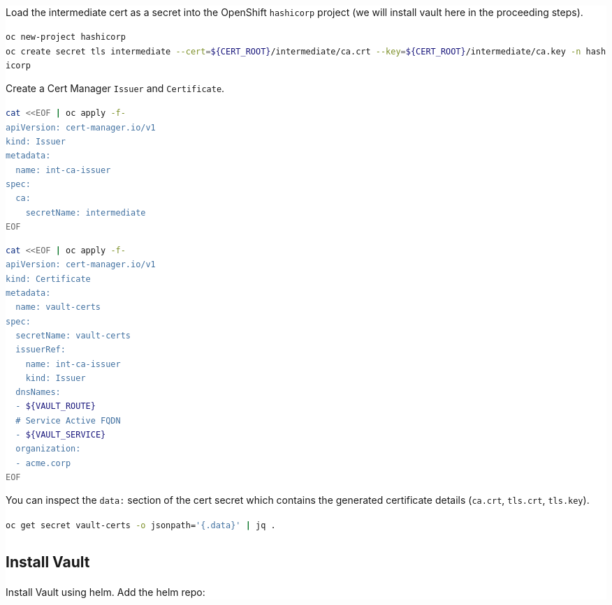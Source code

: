 ```bash
```

Load the intermediate cert as a secret into the OpenShift `hashicorp` project (we will install vault here in the proceeding steps).

```bash
oc new-project hashicorp
oc create secret tls intermediate --cert=${CERT_ROOT}/intermediate/ca.crt --key=${CERT_ROOT}/intermediate/ca.key -n hashicorp
```

Create a Cert Manager `Issuer` and `Certificate`.

```bash
cat <<EOF | oc apply -f-
apiVersion: cert-manager.io/v1
kind: Issuer
metadata:
  name: int-ca-issuer
spec:
  ca:
    secretName: intermediate
EOF
```
```bash
cat <<EOF | oc apply -f-
apiVersion: cert-manager.io/v1
kind: Certificate
metadata:
  name: vault-certs
spec:
  secretName: vault-certs
  issuerRef:
    name: int-ca-issuer
    kind: Issuer
  dnsNames: 
  - ${VAULT_ROUTE}
  # Service Active FQDN
  - ${VAULT_SERVICE}
  organization:
  - acme.corp
EOF
```

You can inspect the `data:` section of the cert secret which contains the generated certificate details (`ca.crt`, `tls.crt`, `tls.key`).

```bash
oc get secret vault-certs -o jsonpath='{.data}' | jq .
```

## Install Vault

Install Vault using helm. Add the helm repo:
